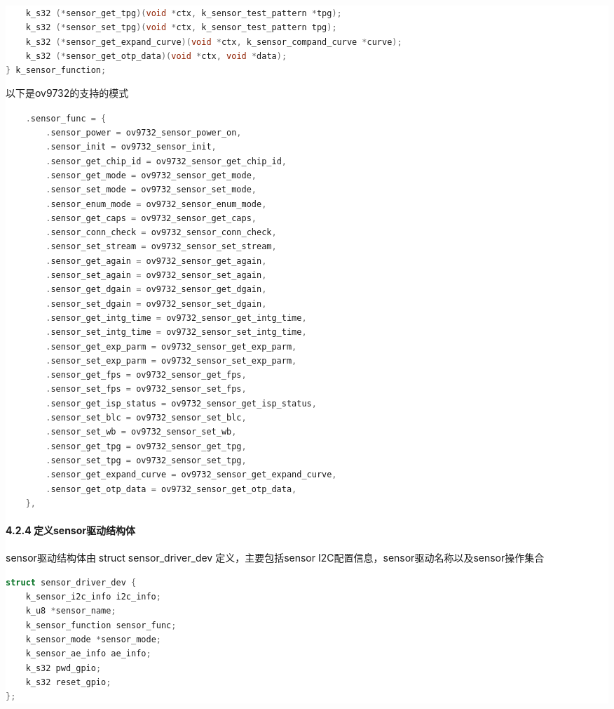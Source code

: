```c
    k_s32 (*sensor_get_tpg)(void *ctx, k_sensor_test_pattern *tpg);
    k_s32 (*sensor_set_tpg)(void *ctx, k_sensor_test_pattern tpg);
    k_s32 (*sensor_get_expand_curve)(void *ctx, k_sensor_compand_curve *curve);
    k_s32 (*sensor_get_otp_data)(void *ctx, void *data);
} k_sensor_function;
```

以下是ov9732的支持的模式

```c
    .sensor_func = {
        .sensor_power = ov9732_sensor_power_on,
        .sensor_init = ov9732_sensor_init,
        .sensor_get_chip_id = ov9732_sensor_get_chip_id,
        .sensor_get_mode = ov9732_sensor_get_mode,
        .sensor_set_mode = ov9732_sensor_set_mode,
        .sensor_enum_mode = ov9732_sensor_enum_mode,
        .sensor_get_caps = ov9732_sensor_get_caps,
        .sensor_conn_check = ov9732_sensor_conn_check,
        .sensor_set_stream = ov9732_sensor_set_stream,
        .sensor_get_again = ov9732_sensor_get_again,
        .sensor_set_again = ov9732_sensor_set_again,
        .sensor_get_dgain = ov9732_sensor_get_dgain,
        .sensor_set_dgain = ov9732_sensor_set_dgain,
        .sensor_get_intg_time = ov9732_sensor_get_intg_time,
        .sensor_set_intg_time = ov9732_sensor_set_intg_time,
        .sensor_get_exp_parm = ov9732_sensor_get_exp_parm,
        .sensor_set_exp_parm = ov9732_sensor_set_exp_parm,
        .sensor_get_fps = ov9732_sensor_get_fps,
        .sensor_set_fps = ov9732_sensor_set_fps,
        .sensor_get_isp_status = ov9732_sensor_get_isp_status,
        .sensor_set_blc = ov9732_sensor_set_blc,
        .sensor_set_wb = ov9732_sensor_set_wb,
        .sensor_get_tpg = ov9732_sensor_get_tpg,
        .sensor_set_tpg = ov9732_sensor_set_tpg,
        .sensor_get_expand_curve = ov9732_sensor_get_expand_curve,
        .sensor_get_otp_data = ov9732_sensor_get_otp_data,
    },
```

#### 4.2.4 定义sensor驱动结构体

sensor驱动结构体由 struct sensor_driver_dev 定义，主要包括sensor I2C配置信息，sensor驱动名称以及sensor操作集合

```c
struct sensor_driver_dev {
    k_sensor_i2c_info i2c_info;
    k_u8 *sensor_name;
    k_sensor_function sensor_func;
    k_sensor_mode *sensor_mode;
    k_sensor_ae_info ae_info;
    k_s32 pwd_gpio;
    k_s32 reset_gpio;
};
```
